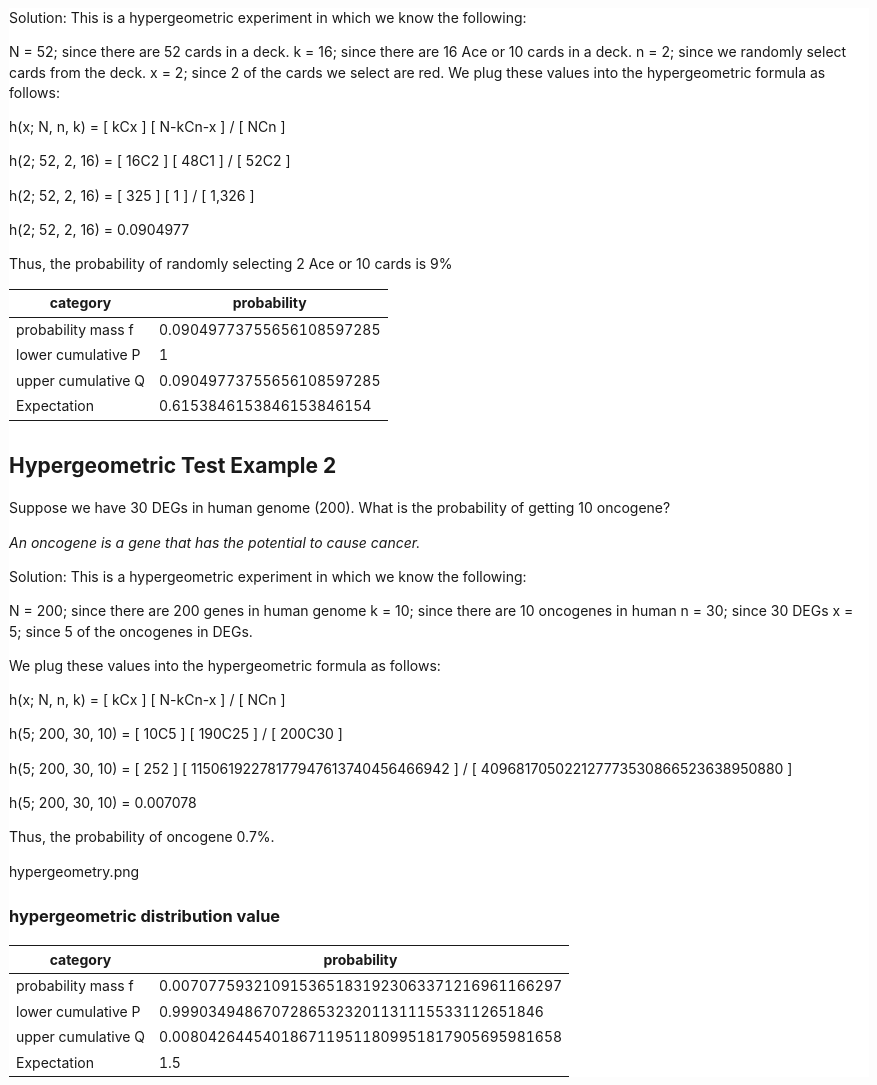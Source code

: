 Solution: This is a hypergeometric experiment in which we know the following:

N = 52; since there are 52 cards in a deck.
k = 16; since there are 16 Ace or 10 cards in a deck.
n = 2; since we randomly select  cards from the deck.
x = 2; since 2 of the cards we select are red.
We plug these values into the hypergeometric formula as follows:

h(x; N, n, k) = [ kCx ] [ N-kCn-x ] / [ NCn ]

h(2; 52, 2, 16) = [ 16C2 ] [ 48C1 ] / [ 52C2 ]

h(2; 52, 2, 16) = [ 325 ] [  1 ] / [ 1,326 ]

h(2; 52, 2, 16) = 0.0904977

Thus, the probability of randomly selecting 2 Ace or 10 cards is 9%

|category|probability|
| -- | -- |
|probability mass f|    0.09049773755656108597285|
|lower cumulative P|    1|
|upper cumulative Q|    0.09049773755656108597285|
|Expectation|   0.6153846153846153846154|


## Hypergeometric Test Example 2
Suppose we have 30 DEGs in human genome (200). What is the probability of getting 10 oncogene?

*An oncogene is a gene that has the potential to cause cancer.*

Solution: This is a hypergeometric experiment in which we know the following:

N = 200; since there are 200 genes in human genome 
k = 10; since there are 10 oncogenes in human
n = 30; since 30 DEGs
x = 5; since 5 of the oncogenes in DEGs.

We plug these values into the hypergeometric formula as follows:

h(x; N, n, k) = [ kCx ] [ N-kCn-x ] / [ NCn ]

h(5; 200, 30, 10) = [ 10C5 ] [ 190C25 ] / [ 200C30 ]

h(5; 200, 30, 10) = [ 252 ] [  11506192278177947613740456466942 ] / [ 409681705022127773530866523638950880 ]

h(5; 200, 30, 10) = 0.007078

Thus, the probability of oncogene 0.7%.

hypergeometry.png

### hypergeometric distribution value

|category|probability|  
| -- | -- |  
|probability mass f|    0.0070775932109153651831923063371216961166297 |  
|lower cumulative P|    0.99903494867072865323201131115533112651846 |  
|upper cumulative Q|    0.0080426445401867119511809951817905695981658 |  
|Expectation|   1.5|  
